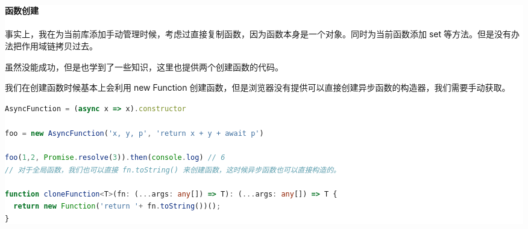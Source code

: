 #### 函数创建

事实上，我在为当前库添加手动管理时候，考虑过直接复制函数，因为函数本身是一个对象。同时为当前函数添加 set 等方法。但是没有办法把作用域链拷贝过去。

虽然没能成功，但是也学到了一些知识，这里也提供两个创建函数的代码。

我们在创建函数时候基本上会利用 new Function 创建函数，但是浏览器没有提供可以直接创建异步函数的构造器，我们需要手动获取。

``` typescript
AsyncFunction = (async x => x).constructor

foo = new AsyncFunction('x, y, p', 'return x + y + await p')

foo(1,2, Promise.resolve(3)).then(console.log) // 6
// 对于全局函数，我们也可以直接 fn.toString() 来创建函数，这时候异步函数也可以直接构造的。

function cloneFunction<T>(fn: (...args: any[]) => T): (...args: any[]) => T {
  return new Function('return '+ fn.toString())();
}
```
